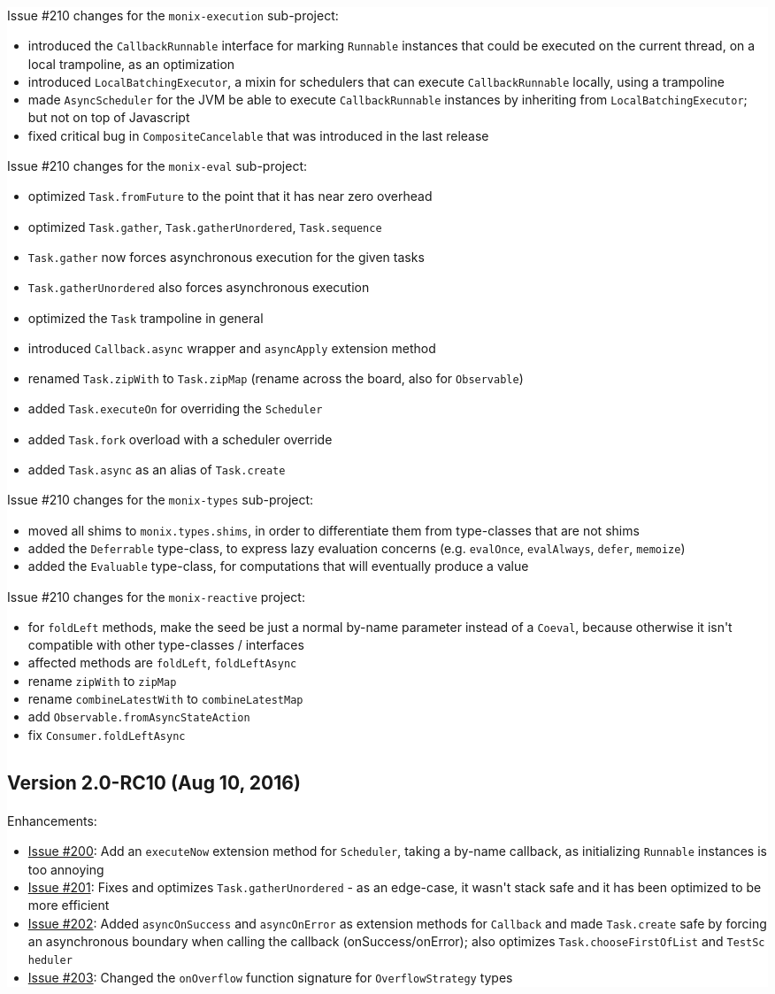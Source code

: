 Issue #210 changes for the `monix-execution` sub-project:

- introduced the `CallbackRunnable` interface for marking `Runnable`
  instances that could be executed on the current thread, on a local
  trampoline, as an optimization
- introduced `LocalBatchingExecutor`, a mixin for schedulers that can
  execute `CallbackRunnable` locally, using a trampoline
- made `AsyncScheduler` for the JVM be able to execute
  `CallbackRunnable` instances by inheriting from
  `LocalBatchingExecutor`; but not on top of Javascript
- fixed critical bug in `CompositeCancelable` that was introduced in
  the last release

Issue #210 changes for the `monix-eval` sub-project:

- optimized `Task.fromFuture` to the point that it has near zero
  overhead

- optimized `Task.gather`, `Task.gatherUnordered`, `Task.sequence`
- `Task.gather` now forces asynchronous execution for the given tasks
- `Task.gatherUnordered` also forces asynchronous execution
- optimized the `Task` trampoline in general
- introduced `Callback.async` wrapper and `asyncApply` extension
  method
- renamed `Task.zipWith` to `Task.zipMap` (rename across the board,
  also for `Observable`)
- added `Task.executeOn` for overriding the `Scheduler`
- added `Task.fork` overload with a scheduler override
- added `Task.async` as an alias of `Task.create`

Issue #210 changes for the `monix-types` sub-project:

- moved all shims to `monix.types.shims`, in order to differentiate
  them from type-classes that are not shims  
- added the `Deferrable` type-class, to express lazy evaluation
  concerns (e.g. `evalOnce`, `evalAlways`, `defer`, `memoize`)
- added the `Evaluable` type-class, for computations that will
  eventually produce a value

Issue #210 changes for the `monix-reactive` project:

- for `foldLeft` methods, make the seed be just a normal
  by-name parameter instead of a `Coeval`, because otherwise
  it isn't compatible with other type-classes / interfaces
- affected methods are `foldLeft`, `foldLeftAsync`
- rename `zipWith` to `zipMap`
- rename `combineLatestWith` to `combineLatestMap`
- add `Observable.fromAsyncStateAction`
- fix `Consumer.foldLeftAsync`

## Version 2.0-RC10 (Aug 10, 2016)

Enhancements:

- [Issue #200](https://github.com/monixio/monix/issues/200): Add an
  `executeNow` extension method for `Scheduler`, taking a by-name callback,
  as initializing `Runnable` instances is too annoying
- [Issue #201](https://github.com/monixio/monix/issues/201): Fixes and
  optimizes `Task.gatherUnordered` - as an edge-case, it wasn't stack
  safe and it has been optimized to be more efficient
- [Issue #202](https://github.com/monixio/monix/issues/202): Added
  `asyncOnSuccess` and `asyncOnError` as extension methods for `Callback`
  and made `Task.create` safe by forcing an asynchronous boundary when
  calling the callback (onSuccess/onError); also optimizes
  `Task.chooseFirstOfList` and `TestScheduler`
- [Issue #203](https://github.com/monixio/monix/issues/203): Changed
  the `onOverflow` function signature for `OverflowStrategy` types